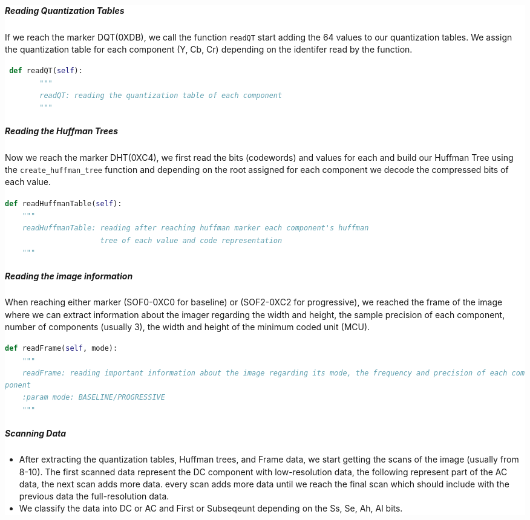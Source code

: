 ##### Reading Quantization Tables
If we reach the marker DQT(0XDB), we call the function ```readQT``` start adding the 64 values to our quantization tables. We assign the quantization table for each component (Y, Cb, Cr) depending on the identifer read by the function.

```python
 def readQT(self):
        """
        readQT: reading the quantization table of each component
        """
```

##### Reading the Huffman Trees
Now we reach the marker DHT(0XC4), we first read the bits (codewords) and values for each and build our Huffman Tree using the ```create_huffman_tree``` function and depending on the root assigned for each component we decode the compressed bits of each value.
```python
def readHuffmanTable(self):
    """
    readHuffmanTable: reading after reaching huffman marker each component's huffman
                      tree of each value and code representation
    """
```

##### Reading the image information
When reaching either marker (SOF0-0XC0 for baseline) or (SOF2-0XC2 for progressive), we reached the frame of the image where we can extract information about the imager regarding the width and height, the sample precision of each component, number of components (usually 3), the width and height of the minimum coded unit (MCU).

```python
def readFrame(self, mode):
    """
    readFrame: reading important information about the image regarding its mode, the frequency and precision of each component
    :param mode: BASELINE/PROGRESSIVE
    """
```

##### Scanning Data
* After extracting the quantization tables, Huffman trees, and Frame data, we start getting the scans of the image (usually from 8-10). The first scanned data represent the DC component with low-resolution data, the following represent part of the AC data, the next scan adds more data. every scan adds more data until we reach the final scan which should include with the previous data the full-resolution data.
* We classify the data into DC or AC and First or Subseqeunt depending on the Ss, Se, Ah, Al bits.